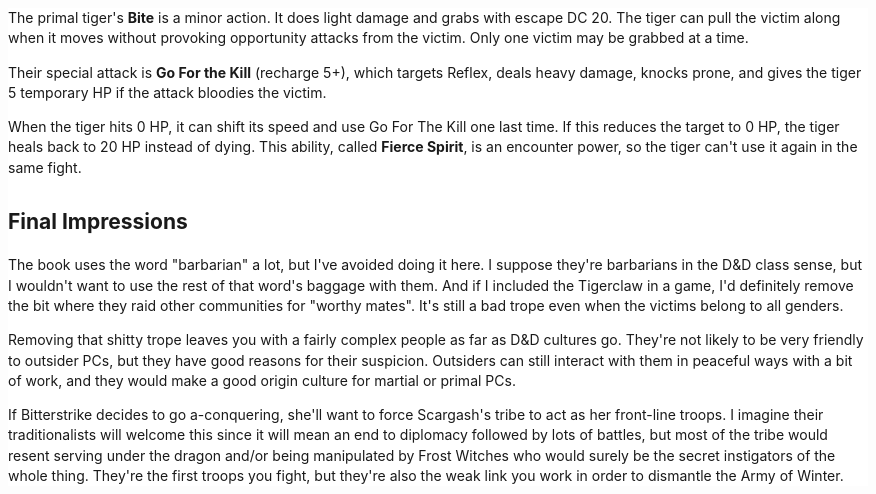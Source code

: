 The primal tiger's **Bite** is a minor action. It does light damage and grabs
with escape DC 20. The tiger can pull the victim along when it moves without
provoking opportunity attacks from the victim. Only one victim may be grabbed at
a time.

Their special attack is **Go For the Kill** (recharge 5+), which targets Reflex,
deals heavy damage, knocks prone, and gives the tiger 5 temporary HP if the
attack bloodies the victim.

When the tiger hits 0 HP, it can shift its speed and use Go For The Kill one
last time. If this reduces the target to 0 HP, the tiger heals back to 20 HP
instead of dying. This ability, called **Fierce Spirit**, is an encounter power,
so the tiger can't use it again in the same fight.

## Final Impressions

The book uses the word "barbarian" a lot, but I've avoided doing it here. I
suppose they're barbarians in the D&D class sense, but I wouldn't want to use
the rest of that word's baggage with them. And if I included the Tigerclaw in a
game, I'd definitely remove the bit where they raid other communities for
"worthy mates". It's still a bad trope even when the victims belong to all
genders.

Removing that shitty trope leaves you with a fairly complex people as far as D&D
cultures go. They're not likely to be very friendly to outsider PCs, but they
have good reasons for their suspicion. Outsiders can still interact with them in
peaceful ways with a bit of work, and they would make a good origin culture for
martial or primal PCs.

If Bitterstrike decides to go a-conquering, she'll want to force Scargash's
tribe to act as her front-line troops. I imagine their traditionalists will
welcome this since it will mean an end to diplomacy followed by lots of battles,
but most of the tribe would resent serving under the dragon and/or being
manipulated by Frost Witches who would surely be the secret instigators of the
whole thing. They're the first troops you fight, but they're also the weak link
you work in order to dismantle the Army of Winter.
